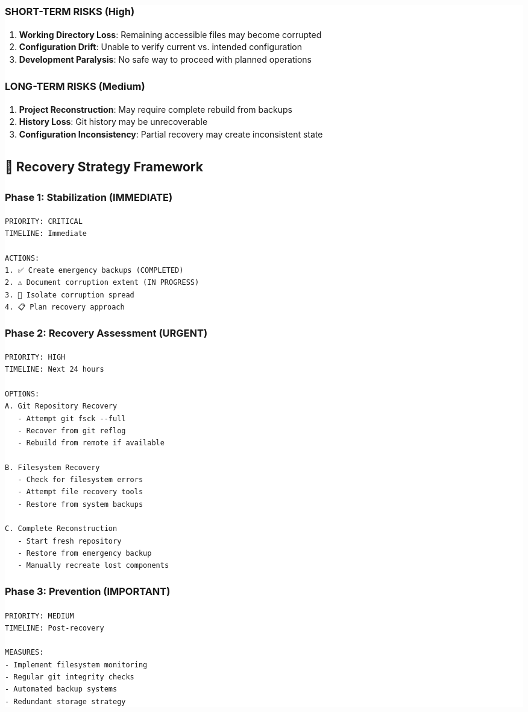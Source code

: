 ### SHORT-TERM RISKS (High)
1. **Working Directory Loss**: Remaining accessible files may become corrupted
2. **Configuration Drift**: Unable to verify current vs. intended configuration
3. **Development Paralysis**: No safe way to proceed with planned operations

### LONG-TERM RISKS (Medium)
1. **Project Reconstruction**: May require complete rebuild from backups
2. **History Loss**: Git history may be unrecoverable
3. **Configuration Inconsistency**: Partial recovery may create inconsistent state

## 🔄 Recovery Strategy Framework

### Phase 1: Stabilization (IMMEDIATE)
```
PRIORITY: CRITICAL
TIMELINE: Immediate

ACTIONS:
1. ✅ Create emergency backups (COMPLETED)
2. ⚠️ Document corruption extent (IN PROGRESS)
3. 🔄 Isolate corruption spread
4. 📋 Plan recovery approach
```

### Phase 2: Recovery Assessment (URGENT)
```
PRIORITY: HIGH
TIMELINE: Next 24 hours

OPTIONS:
A. Git Repository Recovery
   - Attempt git fsck --full
   - Recover from git reflog
   - Rebuild from remote if available

B. Filesystem Recovery
   - Check for filesystem errors
   - Attempt file recovery tools
   - Restore from system backups

C. Complete Reconstruction
   - Start fresh repository
   - Restore from emergency backup
   - Manually recreate lost components
```

### Phase 3: Prevention (IMPORTANT)
```
PRIORITY: MEDIUM
TIMELINE: Post-recovery

MEASURES:
- Implement filesystem monitoring
- Regular git integrity checks
- Automated backup systems
- Redundant storage strategy
```
